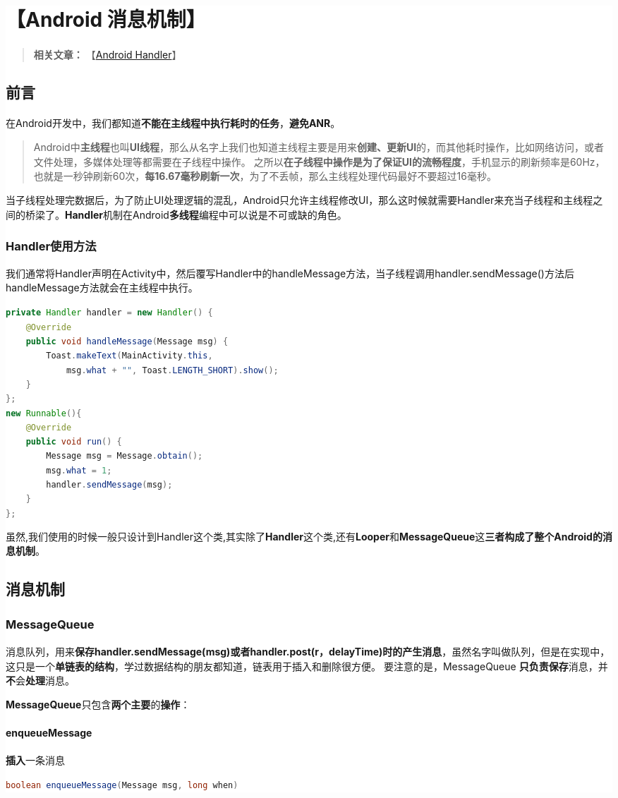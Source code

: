 

# 【Android 消息机制】
>**相关文章：**
>【[Android Handler](http://blog.csdn.net/Rtia33/article/details/79528830)】

## 前言
在Android开发中，我们都知道**不能在主线程中执行耗时的任务**，**避免ANR**。
>Android中**主线程**也叫**UI线程**，那么从名字上我们也知道主线程主要是用来**创建、更新UI**的，而其他耗时操作，比如网络访问，或者文件处理，多媒体处理等都需要在子线程中操作。
>之所以**在子线程中操作是为了保证UI的流畅程度**，手机显示的刷新频率是60Hz，也就是一秒钟刷新60次，**每16.67毫秒刷新一次**，为了不丢帧，那么主线程处理代码最好不要超过16毫秒。

当子线程处理完数据后，为了防止UI处理逻辑的混乱，Android只允许主线程修改UI，那么这时候就需要Handler来充当子线程和主线程之间的桥梁了。**Handler**机制在Android**多线程**编程中可以说是不可或缺的角色。

### Handler使用方法
我们通常将Handler声明在Activity中，然后覆写Handler中的handleMessage方法，当子线程调用handler.sendMessage()方法后handleMessage方法就会在主线程中执行。
```java
private Handler handler = new Handler() {    
    @Override
    public void handleMessage(Message msg) {        
        Toast.makeText(MainActivity.this, 
            msg.what + "", Toast.LENGTH_SHORT).show();
    }
};
new Runnable(){    
    @Override
    public void run() {        
        Message msg = Message.obtain();
        msg.what = 1;
        handler.sendMessage(msg);
    }
};
```



虽然,我们使用的时候一般只设计到Handler这个类,其实除了**Handler**这个类,还有**Looper**和**MessageQueue**这**三者构成了整个Android的消息机制**。


## 消息机制
### MessageQueue
消息队列，用来**保存handler.sendMessage(msg)或者handler.post(r，delayTime)时的产生消息**，虽然名字叫做队列，但是在实现中，这只是一个**单链表的结构**，学过数据结构的朋友都知道，链表用于插入和删除很方便。
要注意的是，MessageQueue **只负责保存**消息，并**不**会**处理**消息。

**MessageQueue**只包含**两个主要**的**操作**：
#### enqueueMessage
**插入**一条消息
```java
boolean enqueueMessage(Message msg, long when)
```
